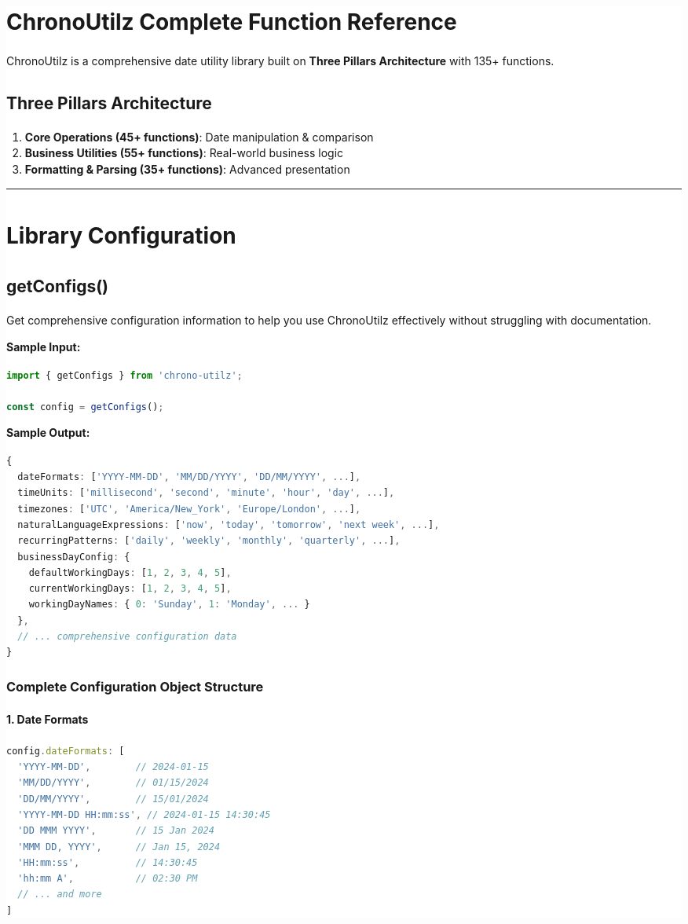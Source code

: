 # ChronoUtilz Complete Function Reference

ChronoUtilz is a comprehensive date utility library built on **Three Pillars Architecture** with 135+ functions.

## Three Pillars Architecture

1. **Core Operations (45+ functions)**: Date manipulation & comparison
2. **Business Utilities (55+ functions)**: Real-world business logic
3. **Formatting & Parsing (35+ functions)**: Advanced presentation

---

# Library Configuration

## getConfigs()
Get comprehensive configuration information to help you use ChronoUtilz effectively without struggling with documentation.

**Sample Input:**
```typescript
import { getConfigs } from 'chrono-utilz';

const config = getConfigs();
```

**Sample Output:**
```typescript
{
  dateFormats: ['YYYY-MM-DD', 'MM/DD/YYYY', 'DD/MM/YYYY', ...],
  timeUnits: ['millisecond', 'second', 'minute', 'hour', 'day', ...],
  timezones: ['UTC', 'America/New_York', 'Europe/London', ...],
  naturalLanguageExpressions: ['now', 'today', 'tomorrow', 'next week', ...],
  recurringPatterns: ['daily', 'weekly', 'monthly', 'quarterly', ...],
  businessDayConfig: {
    defaultWorkingDays: [1, 2, 3, 4, 5],
    currentWorkingDays: [1, 2, 3, 4, 5],
    workingDayNames: { 0: 'Sunday', 1: 'Monday', ... }
  },
  // ... comprehensive configuration data
}
```

### Complete Configuration Object Structure

#### 1. Date Formats
```typescript
config.dateFormats: [
  'YYYY-MM-DD',        // 2024-01-15
  'MM/DD/YYYY',        // 01/15/2024  
  'DD/MM/YYYY',        // 15/01/2024
  'YYYY-MM-DD HH:mm:ss', // 2024-01-15 14:30:45
  'DD MMM YYYY',       // 15 Jan 2024
  'MMM DD, YYYY',      // Jan 15, 2024
  'HH:mm:ss',          // 14:30:45
  'hh:mm A',           // 02:30 PM
  // ... and more
]
```
